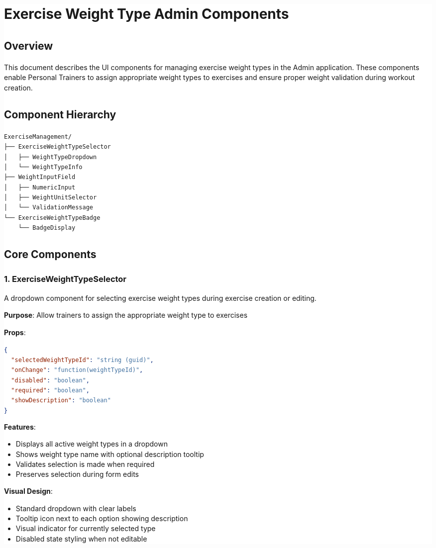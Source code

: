 # Exercise Weight Type Admin Components

## Overview
This document describes the UI components for managing exercise weight types in the Admin application. These components enable Personal Trainers to assign appropriate weight types to exercises and ensure proper weight validation during workout creation.

## Component Hierarchy

```
ExerciseManagement/
├── ExerciseWeightTypeSelector
│   ├── WeightTypeDropdown
│   └── WeightTypeInfo
├── WeightInputField
│   ├── NumericInput
│   ├── WeightUnitSelector
│   └── ValidationMessage
└── ExerciseWeightTypeBadge
    └── BadgeDisplay
```

## Core Components

### 1. ExerciseWeightTypeSelector
A dropdown component for selecting exercise weight types during exercise creation or editing.

**Purpose**: Allow trainers to assign the appropriate weight type to exercises

**Props**:
```json
{
  "selectedWeightTypeId": "string (guid)",
  "onChange": "function(weightTypeId)",
  "disabled": "boolean",
  "required": "boolean",
  "showDescription": "boolean"
}
```

**Features**:
- Displays all active weight types in a dropdown
- Shows weight type name with optional description tooltip
- Validates selection is made when required
- Preserves selection during form edits

**Visual Design**:
- Standard dropdown with clear labels
- Tooltip icon next to each option showing description
- Visual indicator for currently selected type
- Disabled state styling when not editable
